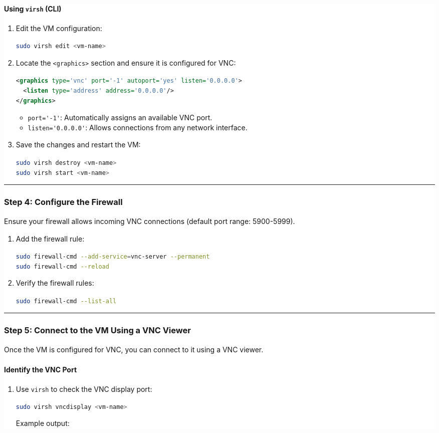 #### Using `virsh` (CLI)

1. Edit the VM configuration:

   ```bash
   sudo virsh edit <vm-name>
   ```

2. Locate the `<graphics>` section and ensure it is configured for VNC:

   ```xml
   <graphics type='vnc' port='-1' autoport='yes' listen='0.0.0.0'>
     <listen type='address' address='0.0.0.0'/>
   </graphics>
   ```

   - `port='-1'`: Automatically assigns an available VNC port.
   - `listen='0.0.0.0'`: Allows connections from any network interface.
3. Save the changes and restart the VM:

   ```bash
   sudo virsh destroy <vm-name>
   sudo virsh start <vm-name>
   ```

---

### **Step 4: Configure the Firewall**

Ensure your firewall allows incoming VNC connections (default port range: 5900-5999).

1. Add the firewall rule:

   ```bash
   sudo firewall-cmd --add-service=vnc-server --permanent
   sudo firewall-cmd --reload
   ```

2. Verify the firewall rules:

   ```bash
   sudo firewall-cmd --list-all
   ```

---

### **Step 5: Connect to the VM Using a VNC Viewer**

Once the VM is configured for VNC, you can connect to it using a VNC viewer.

#### Identify the VNC Port

1. Use `virsh` to check the VNC display port:

   ```bash
   sudo virsh vncdisplay <vm-name>
   ```

   Example output:
